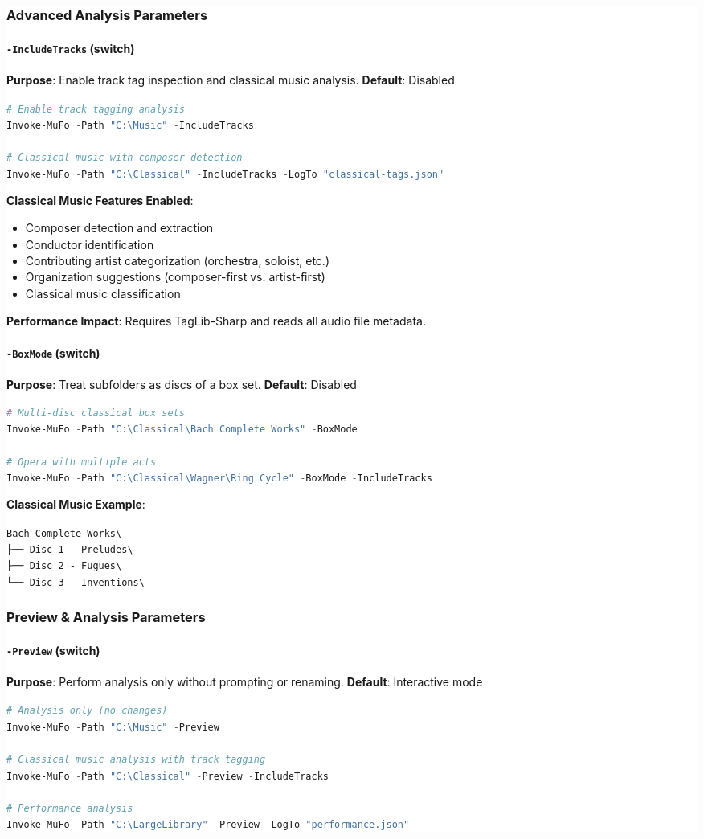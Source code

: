 ### Advanced Analysis Parameters

#### `-IncludeTracks` (switch)
**Purpose**: Enable track tag inspection and classical music analysis.
**Default**: Disabled

```powershell
# Enable track tagging analysis
Invoke-MuFo -Path "C:\Music" -IncludeTracks

# Classical music with composer detection
Invoke-MuFo -Path "C:\Classical" -IncludeTracks -LogTo "classical-tags.json"
```

**Classical Music Features Enabled**:
- Composer detection and extraction
- Conductor identification
- Contributing artist categorization (orchestra, soloist, etc.)
- Organization suggestions (composer-first vs. artist-first)
- Classical music classification

**Performance Impact**: Requires TagLib-Sharp and reads all audio file metadata.

#### `-BoxMode` (switch)
**Purpose**: Treat subfolders as discs of a box set.
**Default**: Disabled

```powershell
# Multi-disc classical box sets
Invoke-MuFo -Path "C:\Classical\Bach Complete Works" -BoxMode

# Opera with multiple acts
Invoke-MuFo -Path "C:\Classical\Wagner\Ring Cycle" -BoxMode -IncludeTracks
```

**Classical Music Example**:
```
Bach Complete Works\
├── Disc 1 - Preludes\
├── Disc 2 - Fugues\
└── Disc 3 - Inventions\
```

### Preview & Analysis Parameters

#### `-Preview` (switch)
**Purpose**: Perform analysis only without prompting or renaming.
**Default**: Interactive mode

```powershell
# Analysis only (no changes)
Invoke-MuFo -Path "C:\Music" -Preview

# Classical music analysis with track tagging
Invoke-MuFo -Path "C:\Classical" -Preview -IncludeTracks

# Performance analysis
Invoke-MuFo -Path "C:\LargeLibrary" -Preview -LogTo "performance.json"
```

